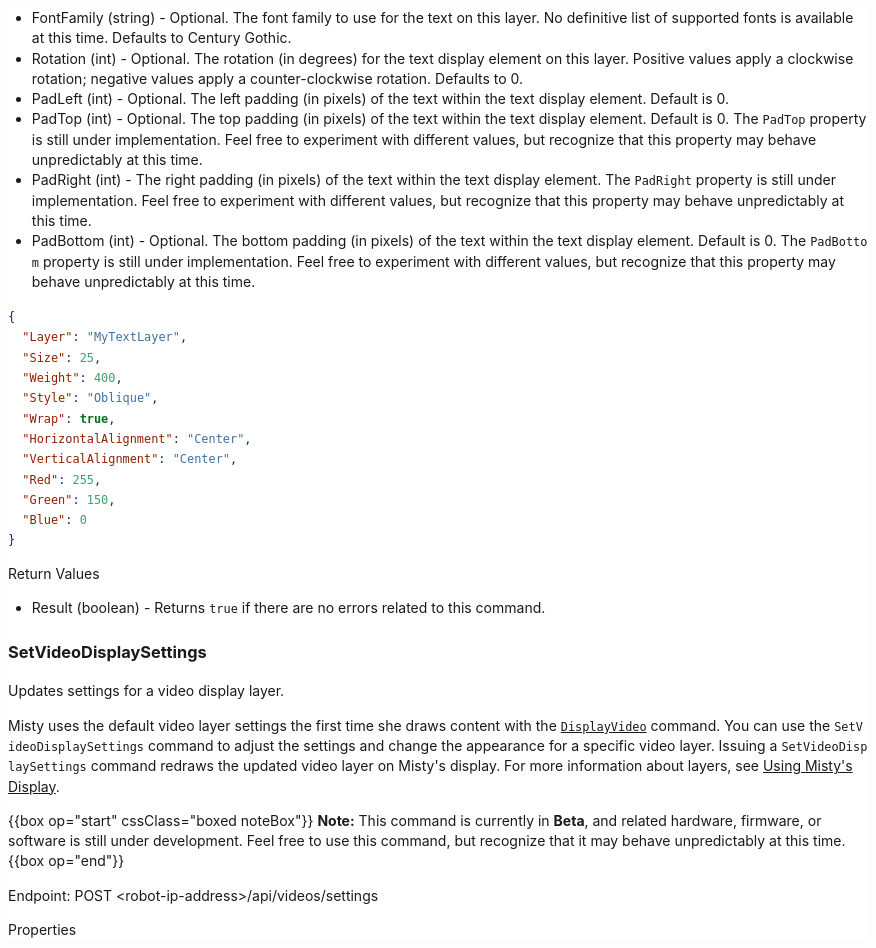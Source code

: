 * FontFamily (string) - Optional. The font family to use for the text on this layer. No definitive list of supported fonts is available at this time. Defaults to Century Gothic.
* Rotation (int) - Optional. The rotation (in degrees) for the text display element on this layer. Positive values apply a clockwise rotation; negative values apply a counter-clockwise rotation. Defaults to 0.
* PadLeft (int) - Optional. The left padding (in pixels) of the text within the text display element. Default is 0.
* PadTop (int) - Optional. The top padding (in pixels) of the text within the text display element. Default is 0. The `PadTop` property is still under implementation. Feel free to experiment with different values, but recognize that this property may behave unpredictably at this time.
* PadRight (int) - The right padding (in pixels) of the text within the text display element. The `PadRight` property is still under implementation. Feel free to experiment with different values, but recognize that this property may behave unpredictably at this time.
* PadBottom (int) - Optional. The bottom padding (in pixels) of the text within the text display element. Default is 0. The `PadBottom` property is still under implementation. Feel free to experiment with different values, but recognize that this property may behave unpredictably at this time.

```json
{
  "Layer": "MyTextLayer",
  "Size": 25,
  "Weight": 400,
  "Style": "Oblique",
  "Wrap": true,
  "HorizontalAlignment": "Center",
  "VerticalAlignment": "Center",
  "Red": 255,
  "Green": 150,
  "Blue": 0
}
```

Return Values

* Result (boolean) - Returns `true` if there are no errors related to this command.

### SetVideoDisplaySettings

Updates settings for a video display layer.

Misty uses the default video layer settings the first time she draws content with the [`DisplayVideo`](./#displayvideo) command. You can use the `SetVideoDisplaySettings` command to adjust the settings and change the appearance for a specific video layer. Issuing a `SetVideoDisplaySettings` command redraws the updated video layer on Misty's display. For more information about layers, see [Using Misty's Display](../../../misty-ii/robot/misty-ii/#using-misty-39-s-display).

{{box op="start" cssClass="boxed noteBox"}}
**Note:** This command is currently in **Beta**, and related hardware, firmware, or software is still under development. Feel free to use this command, but recognize that it may behave unpredictably at this time.
{{box op="end"}}

Endpoint: POST &lt;robot-ip-address&gt;/api/videos/settings

Properties
